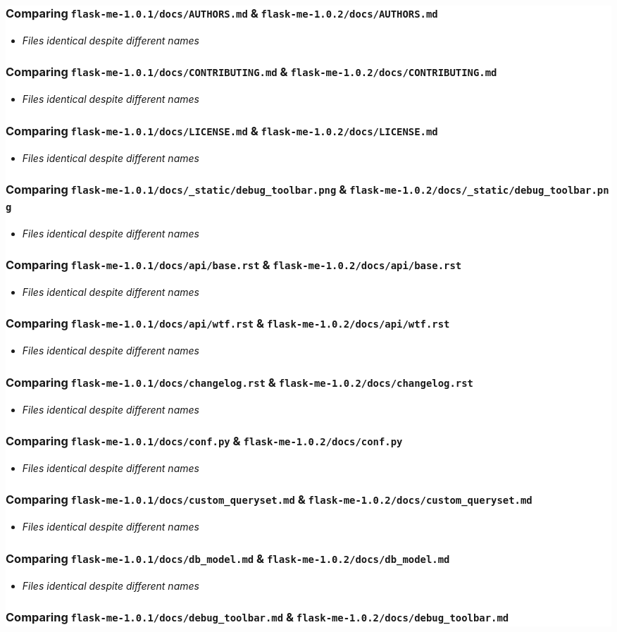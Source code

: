 ### Comparing `flask-me-1.0.1/docs/AUTHORS.md` & `flask-me-1.0.2/docs/AUTHORS.md`

 * *Files identical despite different names*

### Comparing `flask-me-1.0.1/docs/CONTRIBUTING.md` & `flask-me-1.0.2/docs/CONTRIBUTING.md`

 * *Files identical despite different names*

### Comparing `flask-me-1.0.1/docs/LICENSE.md` & `flask-me-1.0.2/docs/LICENSE.md`

 * *Files identical despite different names*

### Comparing `flask-me-1.0.1/docs/_static/debug_toolbar.png` & `flask-me-1.0.2/docs/_static/debug_toolbar.png`

 * *Files identical despite different names*

### Comparing `flask-me-1.0.1/docs/api/base.rst` & `flask-me-1.0.2/docs/api/base.rst`

 * *Files identical despite different names*

### Comparing `flask-me-1.0.1/docs/api/wtf.rst` & `flask-me-1.0.2/docs/api/wtf.rst`

 * *Files identical despite different names*

### Comparing `flask-me-1.0.1/docs/changelog.rst` & `flask-me-1.0.2/docs/changelog.rst`

 * *Files identical despite different names*

### Comparing `flask-me-1.0.1/docs/conf.py` & `flask-me-1.0.2/docs/conf.py`

 * *Files identical despite different names*

### Comparing `flask-me-1.0.1/docs/custom_queryset.md` & `flask-me-1.0.2/docs/custom_queryset.md`

 * *Files identical despite different names*

### Comparing `flask-me-1.0.1/docs/db_model.md` & `flask-me-1.0.2/docs/db_model.md`

 * *Files identical despite different names*

### Comparing `flask-me-1.0.1/docs/debug_toolbar.md` & `flask-me-1.0.2/docs/debug_toolbar.md`
